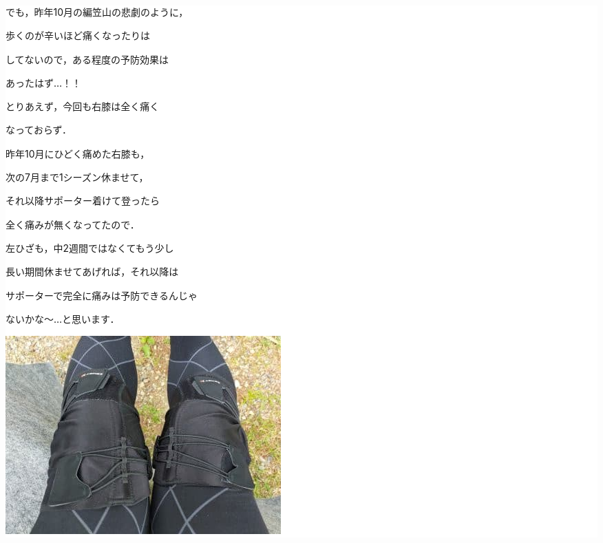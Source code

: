 





でも，昨年10月の編笠山の悲劇のように，


歩くのが辛いほど痛くなったりは


してないので，ある程度の予防効果は


あったはず…！！





とりあえず，今回も右膝は全く痛く


なっておらず．


昨年10月にひどく痛めた右膝も，


次の7月まで1シーズン休ませて，


それ以降サポーター着けて登ったら


全く痛みが無くなってたので．





左ひざも，中2週間ではなくてもう少し


長い期間休ませてあげれば，それ以降は


サポーターで完全に痛みは予防できるんじゃ


ないかな～…と思います．




![60b5aeee5505b26be6f6fcad48f54037.jpg](images/60b5aeee5505b26be6f6fcad48f54037.jpg)
